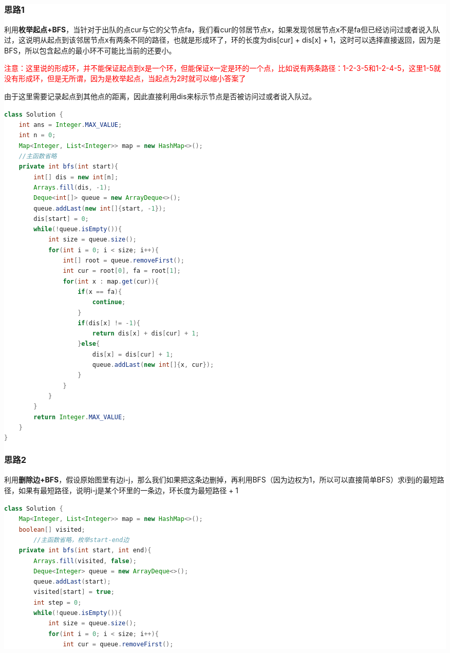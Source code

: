 ### 思路1

利用**枚举起点+BFS**，当针对于出队的点cur与它的父节点fa，我们看cur的邻居节点x，如果发现邻居节点x不是fa但已经访问过或者说入队过，这说明从起点到该邻居节点x有两条不同的路径，也就是形成环了，环的长度为dis[cur] + dis[x] + 1，这时可以选择直接返回，因为是BFS，所以包含起点的最小环不可能比当前的还要小。

<font color=red>注意：这里说的形成环，并不能保证起点到x是一个环，但能保证x一定是环的一个点，比如说有两条路径：1-2-3-5和1-2-4-5，这里1-5就没有形成环，但是无所谓，因为是枚举起点，当起点为2时就可以缩小答案了</font>

由于这里需要记录起点到其他点的距离，因此直接利用dis来标示节点是否被访问过或者说入队过。

```java
class Solution {
    int ans = Integer.MAX_VALUE;
    int n = 0;
    Map<Integer, List<Integer>> map = new HashMap<>();
  	//主函数省略
    private int bfs(int start){
        int[] dis = new int[n];
        Arrays.fill(dis, -1);
        Deque<int[]> queue = new ArrayDeque<>();
        queue.addLast(new int[]{start, -1});
        dis[start] = 0;
        while(!queue.isEmpty()){
            int size = queue.size();
            for(int i = 0; i < size; i++){
                int[] root = queue.removeFirst();
                int cur = root[0], fa = root[1];
                for(int x : map.get(cur)){
                    if(x == fa){
                        continue;
                    }
                    if(dis[x] != -1){
                        return dis[x] + dis[cur] + 1;
                    }else{
                        dis[x] = dis[cur] + 1;
                        queue.addLast(new int[]{x, cur});
                    }
                }
            }
        }
        return Integer.MAX_VALUE;
    }
}
```



### 思路2

利用**删除边+BFS**，假设原始图里有边i-j，那么我们如果把这条边删掉，再利用BFS（因为边权为1，所以可以直接简单BFS）求i到j的最短路径，如果有最短路径，说明i-j是某个环里的一条边，环长度为最短路径 + 1

```java
class Solution {
    Map<Integer, List<Integer>> map = new HashMap<>();
    boolean[] visited;
		//主函数省略，枚举start-end边
    private int bfs(int start, int end){
        Arrays.fill(visited, false);
        Deque<Integer> queue = new ArrayDeque<>();
        queue.addLast(start);
        visited[start] = true;
        int step = 0;
        while(!queue.isEmpty()){
            int size = queue.size();
            for(int i = 0; i < size; i++){
                int cur = queue.removeFirst();
```